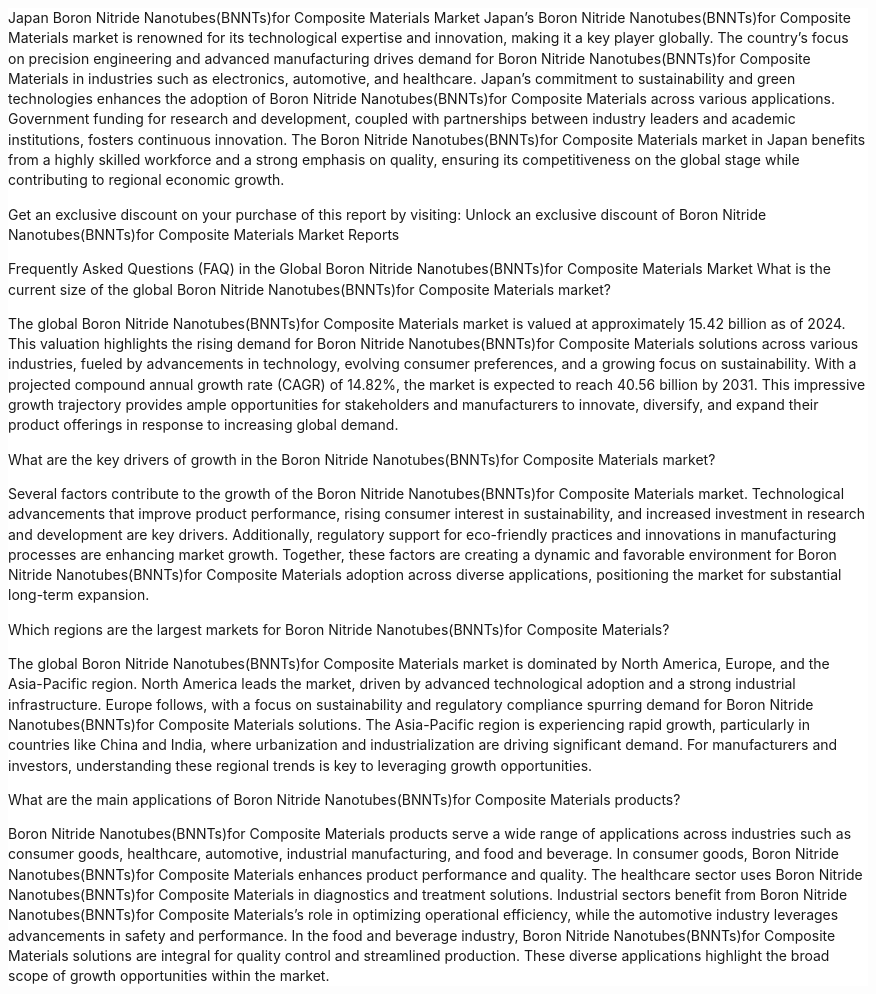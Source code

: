 Japan Boron Nitride Nanotubes(BNNTs)for Composite Materials Market
Japan’s Boron Nitride Nanotubes(BNNTs)for Composite Materials market is renowned for its technological expertise and innovation, making it a key player globally. The country’s focus on precision engineering and advanced manufacturing drives demand for Boron Nitride Nanotubes(BNNTs)for Composite Materials in industries such as electronics, automotive, and healthcare. Japan’s commitment to sustainability and green technologies enhances the adoption of Boron Nitride Nanotubes(BNNTs)for Composite Materials across various applications. Government funding for research and development, coupled with partnerships between industry leaders and academic institutions, fosters continuous innovation. The Boron Nitride Nanotubes(BNNTs)for Composite Materials market in Japan benefits from a highly skilled workforce and a strong emphasis on quality, ensuring its competitiveness on the global stage while contributing to regional economic growth.

Get an exclusive discount on your purchase of this report by visiting: Unlock an exclusive discount of Boron Nitride Nanotubes(BNNTs)for Composite Materials Market Reports 

Frequently Asked Questions (FAQ) in the Global Boron Nitride Nanotubes(BNNTs)for Composite Materials Market
What is the current size of the global Boron Nitride Nanotubes(BNNTs)for Composite Materials market?

The global Boron Nitride Nanotubes(BNNTs)for Composite Materials market is valued at approximately 15.42 billion as of 2024. This valuation highlights the rising demand for Boron Nitride Nanotubes(BNNTs)for Composite Materials solutions across various industries, fueled by advancements in technology, evolving consumer preferences, and a growing focus on sustainability. With a projected compound annual growth rate (CAGR) of 14.82%, the market is expected to reach 40.56 billion by 2031. This impressive growth trajectory provides ample opportunities for stakeholders and manufacturers to innovate, diversify, and expand their product offerings in response to increasing global demand.

What are the key drivers of growth in the Boron Nitride Nanotubes(BNNTs)for Composite Materials market?

Several factors contribute to the growth of the Boron Nitride Nanotubes(BNNTs)for Composite Materials market. Technological advancements that improve product performance, rising consumer interest in sustainability, and increased investment in research and development are key drivers. Additionally, regulatory support for eco-friendly practices and innovations in manufacturing processes are enhancing market growth. Together, these factors are creating a dynamic and favorable environment for Boron Nitride Nanotubes(BNNTs)for Composite Materials adoption across diverse applications, positioning the market for substantial long-term expansion.

Which regions are the largest markets for Boron Nitride Nanotubes(BNNTs)for Composite Materials?

The global Boron Nitride Nanotubes(BNNTs)for Composite Materials market is dominated by North America, Europe, and the Asia-Pacific region. North America leads the market, driven by advanced technological adoption and a strong industrial infrastructure. Europe follows, with a focus on sustainability and regulatory compliance spurring demand for Boron Nitride Nanotubes(BNNTs)for Composite Materials solutions. The Asia-Pacific region is experiencing rapid growth, particularly in countries like China and India, where urbanization and industrialization are driving significant demand. For manufacturers and investors, understanding these regional trends is key to leveraging growth opportunities.

What are the main applications of Boron Nitride Nanotubes(BNNTs)for Composite Materials products?

Boron Nitride Nanotubes(BNNTs)for Composite Materials products serve a wide range of applications across industries such as consumer goods, healthcare, automotive, industrial manufacturing, and food and beverage. In consumer goods, Boron Nitride Nanotubes(BNNTs)for Composite Materials enhances product performance and quality. The healthcare sector uses Boron Nitride Nanotubes(BNNTs)for Composite Materials in diagnostics and treatment solutions. Industrial sectors benefit from Boron Nitride Nanotubes(BNNTs)for Composite Materials’s role in optimizing operational efficiency, while the automotive industry leverages advancements in safety and performance. In the food and beverage industry, Boron Nitride Nanotubes(BNNTs)for Composite Materials solutions are integral for quality control and streamlined production. These diverse applications highlight the broad scope of growth opportunities within the market.
